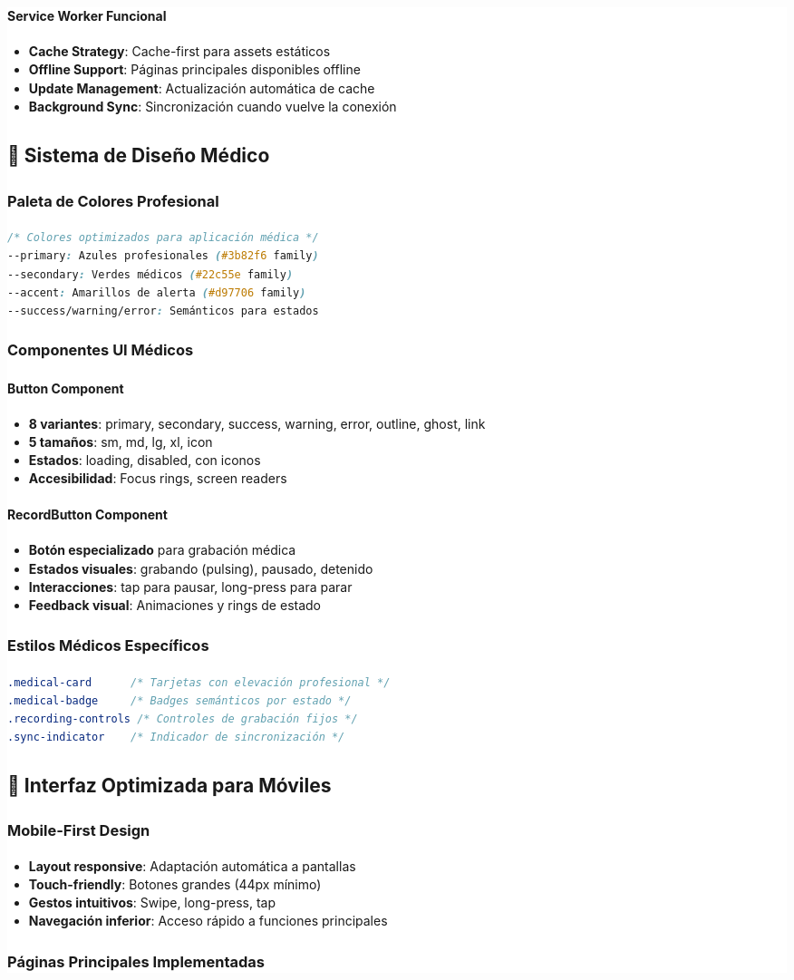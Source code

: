 #### Service Worker Funcional
- **Cache Strategy**: Cache-first para assets estáticos
- **Offline Support**: Páginas principales disponibles offline
- **Update Management**: Actualización automática de cache
- **Background Sync**: Sincronización cuando vuelve la conexión

## 🎨 Sistema de Diseño Médico

### **Paleta de Colores Profesional**
```css
/* Colores optimizados para aplicación médica */
--primary: Azules profesionales (#3b82f6 family)
--secondary: Verdes médicos (#22c55e family)  
--accent: Amarillos de alerta (#d97706 family)
--success/warning/error: Semánticos para estados
```

### **Componentes UI Médicos**

#### Button Component
- **8 variantes**: primary, secondary, success, warning, error, outline, ghost, link
- **5 tamaños**: sm, md, lg, xl, icon
- **Estados**: loading, disabled, con iconos
- **Accesibilidad**: Focus rings, screen readers

#### RecordButton Component
- **Botón especializado** para grabación médica
- **Estados visuales**: grabando (pulsing), pausado, detenido
- **Interacciones**: tap para pausar, long-press para parar
- **Feedback visual**: Animaciones y rings de estado

### **Estilos Médicos Específicos**
```css
.medical-card      /* Tarjetas con elevación profesional */
.medical-badge     /* Badges semánticos por estado */
.recording-controls /* Controles de grabación fijos */
.sync-indicator    /* Indicador de sincronización */
```

## 📱 Interfaz Optimizada para Móviles

### **Mobile-First Design**
- **Layout responsive**: Adaptación automática a pantallas
- **Touch-friendly**: Botones grandes (44px mínimo)
- **Gestos intuitivos**: Swipe, long-press, tap
- **Navegación inferior**: Acceso rápido a funciones principales

### **Páginas Principales Implementadas**
